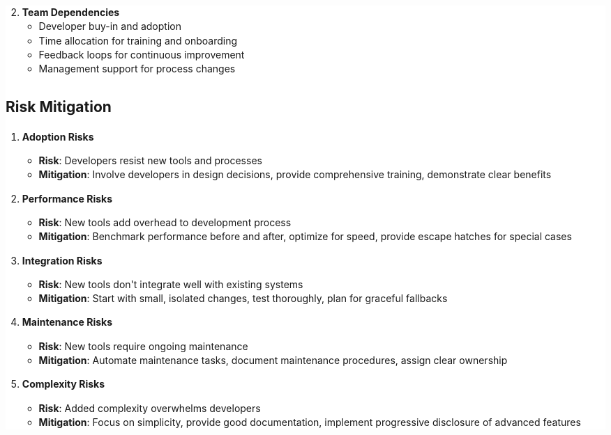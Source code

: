 2. **Team Dependencies**
   - Developer buy-in and adoption
   - Time allocation for training and onboarding
   - Feedback loops for continuous improvement
   - Management support for process changes

## Risk Mitigation

1. **Adoption Risks**
   - **Risk**: Developers resist new tools and processes
   - **Mitigation**: Involve developers in design decisions, provide comprehensive training, demonstrate clear benefits

2. **Performance Risks**
   - **Risk**: New tools add overhead to development process
   - **Mitigation**: Benchmark performance before and after, optimize for speed, provide escape hatches for special cases

3. **Integration Risks**
   - **Risk**: New tools don't integrate well with existing systems
   - **Mitigation**: Start with small, isolated changes, test thoroughly, plan for graceful fallbacks

4. **Maintenance Risks**
   - **Risk**: New tools require ongoing maintenance
   - **Mitigation**: Automate maintenance tasks, document maintenance procedures, assign clear ownership

5. **Complexity Risks**
   - **Risk**: Added complexity overwhelms developers
   - **Mitigation**: Focus on simplicity, provide good documentation, implement progressive disclosure of advanced features
